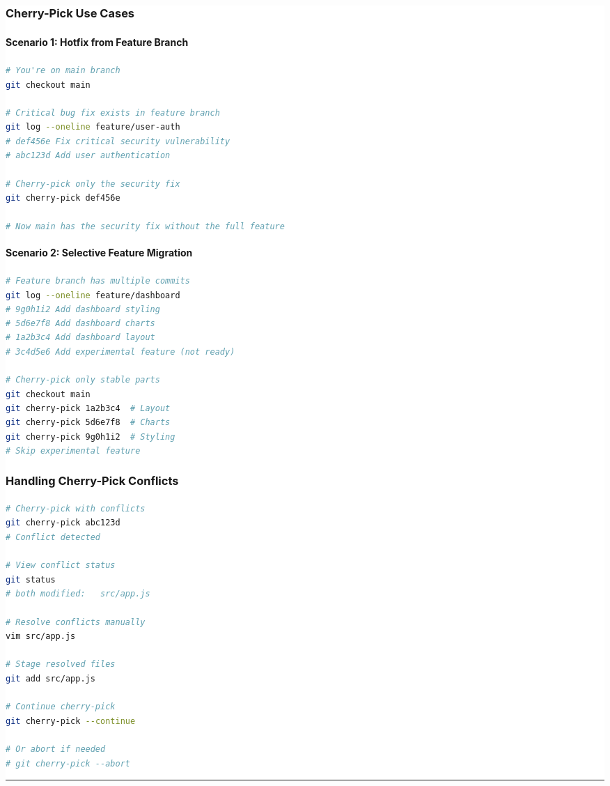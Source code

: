 ### Cherry-Pick Use Cases

#### Scenario 1: Hotfix from Feature Branch
```bash
# You're on main branch
git checkout main

# Critical bug fix exists in feature branch
git log --oneline feature/user-auth
# def456e Fix critical security vulnerability
# abc123d Add user authentication

# Cherry-pick only the security fix
git cherry-pick def456e

# Now main has the security fix without the full feature
```

#### Scenario 2: Selective Feature Migration
```bash
# Feature branch has multiple commits
git log --oneline feature/dashboard
# 9g0h1i2 Add dashboard styling
# 5d6e7f8 Add dashboard charts
# 1a2b3c4 Add dashboard layout
# 3c4d5e6 Add experimental feature (not ready)

# Cherry-pick only stable parts
git checkout main  
git cherry-pick 1a2b3c4  # Layout
git cherry-pick 5d6e7f8  # Charts
git cherry-pick 9g0h1i2  # Styling
# Skip experimental feature
```

### Handling Cherry-Pick Conflicts

```bash
# Cherry-pick with conflicts
git cherry-pick abc123d
# Conflict detected

# View conflict status
git status
# both modified:   src/app.js

# Resolve conflicts manually
vim src/app.js

# Stage resolved files
git add src/app.js

# Continue cherry-pick
git cherry-pick --continue

# Or abort if needed
# git cherry-pick --abort
```

---